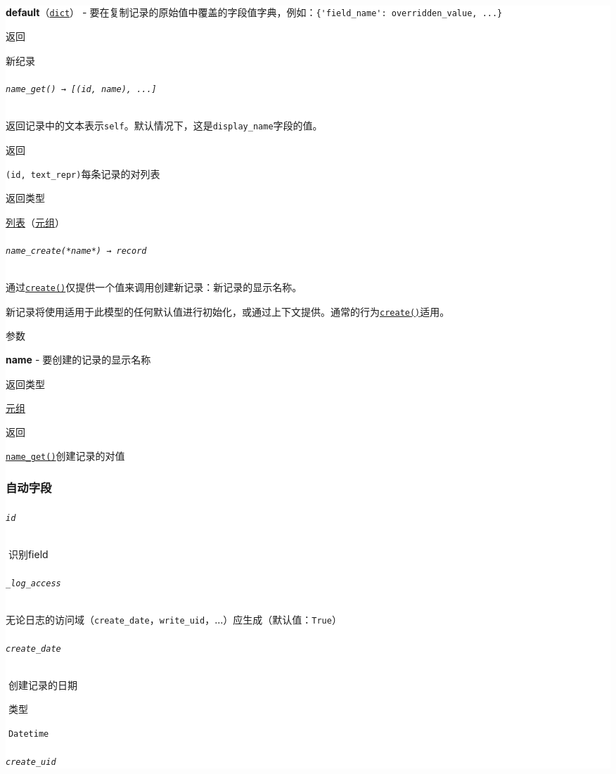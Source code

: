 **default**（[`dict`](https://docs.python.org/3/library/stdtypes.html#dict)） - 要在复制记录的原始值中覆盖的字段值字典，例如：`{'field_name': overridden_value, ...}`

返回

新纪录

###### `name_get() → [(id, name), ...]`

返回记录中的文本表示`self`。默认情况下，这是`display_name`字段的值。

返回

`(id, text_repr)`每条记录的对列表

返回类型

[列表](https://docs.python.org/3/library/stdtypes.html#list)（[元组](https://docs.python.org/3/library/stdtypes.html#tuple)）

###### `name_create(*name*) → record`

通过[`create()`](https://www.odoo.com/documentation/12.0/reference/orm.html#odoo.models.Model.create)仅提供一个值来调用创建新记录：新记录的显示名称。

新记录将使用适用于此模型的任何默认值进行初始化，或通过上下文提供。通常的行为[`create()`](https://www.odoo.com/documentation/12.0/reference/orm.html#odoo.models.Model.create)适用。

参数

**name** - 要创建的记录的显示名称

返回类型

[元组](https://docs.python.org/3/library/stdtypes.html#tuple)

返回

[`name_get()`](https://www.odoo.com/documentation/12.0/reference/orm.html#odoo.models.Model.name_get)创建记录的对值



### 自动字段

###### `id`  	

​	识别field

###### `_log_access`

​	无论日志的访问域（`create_date`，`write_uid`，...）应生成（默认值：`True`）

###### `create_date`

​	创建记录的日期

​	类型

​		`Datetime`

###### `create_uid`
